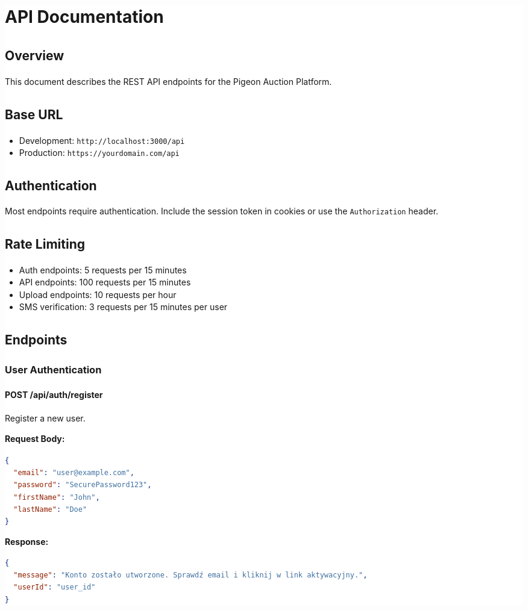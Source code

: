 # API Documentation

## Overview

This document describes the REST API endpoints for the Pigeon Auction Platform.

## Base URL

- Development: `http://localhost:3000/api`
- Production: `https://yourdomain.com/api`

## Authentication

Most endpoints require authentication. Include the session token in cookies or use the `Authorization` header.

## Rate Limiting

- Auth endpoints: 5 requests per 15 minutes
- API endpoints: 100 requests per 15 minutes
- Upload endpoints: 10 requests per hour
- SMS verification: 3 requests per 15 minutes per user

## Endpoints

### User Authentication

#### POST /api/auth/register

Register a new user.

**Request Body:**

```json
{
  "email": "user@example.com",
  "password": "SecurePassword123",
  "firstName": "John",
  "lastName": "Doe"
}
```

**Response:**

```json
{
  "message": "Konto zostało utworzone. Sprawdź email i kliknij w link aktywacyjny.",
  "userId": "user_id"
}
```
